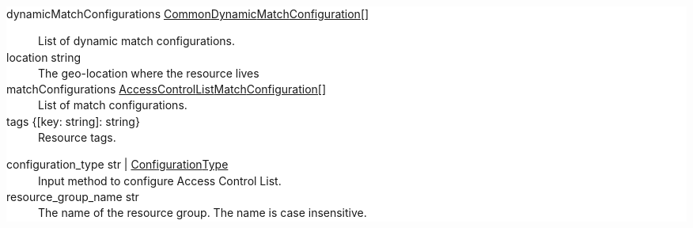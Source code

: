 <a data-swiftype-name="resource-property" data-swiftype-type="text" href="#dynamicmatchconfigurations_nodejs" style="color: inherit; text-decoration: inherit;">dynamic<wbr>Match<wbr>Configurations</a>
</span>
        <span class="property-indicator"></span>
        <span class="property-type"><a href="#commondynamicmatchconfiguration">Common<wbr>Dynamic<wbr>Match<wbr>Configuration[]</a></span>
    </dt>
    <dd>List of dynamic match configurations.</dd><dt class="property-optional property-replacement"
            title="Optional">
        <span id="location_nodejs">
<a data-swiftype-name="resource-property" data-swiftype-type="text" href="#location_nodejs" style="color: inherit; text-decoration: inherit;">location</a>
</span>
        <span class="property-indicator"></span>
        <span class="property-type">string</span>
    </dt>
    <dd>The geo-location where the resource lives</dd><dt class="property-optional"
            title="Optional">
        <span id="matchconfigurations_nodejs">
<a data-swiftype-name="resource-property" data-swiftype-type="text" href="#matchconfigurations_nodejs" style="color: inherit; text-decoration: inherit;">match<wbr>Configurations</a>
</span>
        <span class="property-indicator"></span>
        <span class="property-type"><a href="#accesscontrollistmatchconfiguration">Access<wbr>Control<wbr>List<wbr>Match<wbr>Configuration[]</a></span>
    </dt>
    <dd>List of match configurations.</dd><dt class="property-optional"
            title="Optional">
        <span id="tags_nodejs">
<a data-swiftype-name="resource-property" data-swiftype-type="text" href="#tags_nodejs" style="color: inherit; text-decoration: inherit;">tags</a>
</span>
        <span class="property-indicator"></span>
        <span class="property-type">{[key: string]: string}</span>
    </dt>
    <dd>Resource tags.</dd></dl>
</pulumi-choosable>
</div>

<div>
<pulumi-choosable type="language" values="python">
<dl class="resources-properties"><dt class="property-required"
            title="Required">
        <span id="configuration_type_python">
<a data-swiftype-name="resource-property" data-swiftype-type="text" href="#configuration_type_python" style="color: inherit; text-decoration: inherit;">configuration_<wbr>type</a>
</span>
        <span class="property-indicator"></span>
        <span class="property-type">str | <a href="#configurationtype">Configuration<wbr>Type</a></span>
    </dt>
    <dd>Input method to configure Access Control List.</dd><dt class="property-required property-replacement"
            title="Required">
        <span id="resource_group_name_python">
<a data-swiftype-name="resource-property" data-swiftype-type="text" href="#resource_group_name_python" style="color: inherit; text-decoration: inherit;">resource_<wbr>group_<wbr>name</a>
</span>
        <span class="property-indicator"></span>
        <span class="property-type">str</span>
    </dt>
    <dd>The name of the resource group. The name is case insensitive.</dd><dt class="property-optional property-replacement"
            title="Optional">
